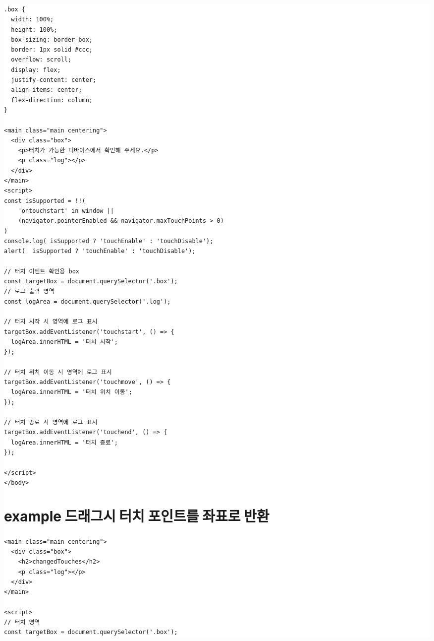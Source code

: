 ```
.box {
  width: 100%;
  height: 100%;
  box-sizing: border-box;
  border: 1px solid #ccc;
  overflow: scroll;
  display: flex;
  justify-content: center;
  align-items: center;
  flex-direction: column;
}

<main class="main centering">
  <div class="box">
    <p>터치가 가능한 디바이스에서 확인해 주세요.</p>
    <p class="log"></p>
  </div>
</main>
<script>
const isSupported = !!(
    'ontouchstart' in window || 
    (navigator.pointerEnabled && navigator.maxTouchPoints > 0)
)
console.log( isSupported ? 'touchEnable' : 'touchDisable');
alert(  isSupported ? 'touchEnable' : 'touchDisable');

// 터치 이벤트 확인용 box
const targetBox = document.querySelector('.box');
// 로그 출력 영역
const logArea = document.querySelector('.log');

// 터치 시작 시 영역에 로그 표시
targetBox.addEventListener('touchstart', () => {
  logArea.innerHTML = '터치 시작';
});

// 터치 위치 이동 시 영역에 로그 표시
targetBox.addEventListener('touchmove', () => {
  logArea.innerHTML = '터치 위치 이동';
});

// 터치 종료 시 영역에 로그 표시
targetBox.addEventListener('touchend', () => {
  logArea.innerHTML = '터치 종료';
});

</script>
</body>
```

# example 드래그시 터치 포인트를 좌표로 반환 
```
<main class="main centering">
  <div class="box">
    <h2>changedTouches</h2>
    <p class="log"></p>
  </div>
</main>

<script>
// 터치 영역
const targetBox = document.querySelector('.box');
```
